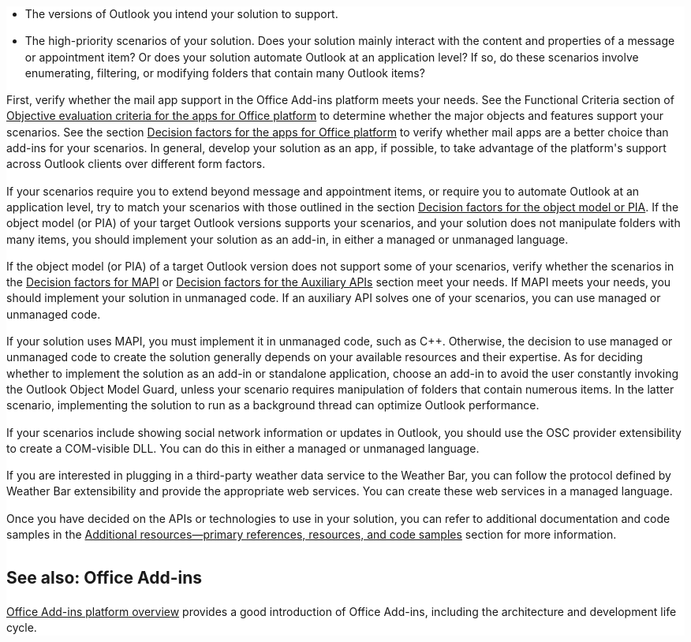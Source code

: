 - The versions of Outlook you intend your solution to support.
    
- The high-priority scenarios of your solution. Does your solution mainly interact with the content and properties of a message or appointment item? Or does your solution automate Outlook at an application level? If so, do these scenarios involve enumerating, filtering, or modifying folders that contain many Outlook items?
    
First, verify whether the mail app support in the Office Add-ins platform meets your needs. See the Functional Criteria section of [Objective evaluation criteria for the apps for Office platform](#OLSelectAPI_ObjectiveEvalCritApps) to determine whether the major objects and features support your scenarios. See the section [Decision factors for the apps for Office platform](#OLSelectAPI_FactorsApps) to verify whether mail apps are a better choice than add-ins for your scenarios. In general, develop your solution as an app, if possible, to take advantage of the platform's support across Outlook clients over different form factors. 
  
If your scenarios require you to extend beyond message and appointment items, or require you to automate Outlook at an application level, try to match your scenarios with those outlined in the section [Decision factors for the object model or PIA](#OLSelectAPI_FactorsOM). If the object model (or PIA) of your target Outlook versions supports your scenarios, and your solution does not manipulate folders with many items, you should implement your solution as an add-in, in either a managed or unmanaged language. 
  
If the object model (or PIA) of a target Outlook version does not support some of your scenarios, verify whether the scenarios in the [Decision factors for MAPI](#OLSelectAPI_FactorsMAPI) or [Decision factors for the Auxiliary APIs](#OLSelectAPI_FactorsAux) section meet your needs. If MAPI meets your needs, you should implement your solution in unmanaged code. If an auxiliary API solves one of your scenarios, you can use managed or unmanaged code. 
  
If your solution uses MAPI, you must implement it in unmanaged code, such as C++. Otherwise, the decision to use managed or unmanaged code to create the solution generally depends on your available resources and their expertise. As for deciding whether to implement the solution as an add-in or standalone application, choose an add-in to avoid the user constantly invoking the Outlook Object Model Guard, unless your scenario requires manipulation of folders that contain numerous items. In the latter scenario, implementing the solution to run as a background thread can optimize Outlook performance.
  
If your scenarios include showing social network information or updates in Outlook, you should use the OSC provider extensibility to create a COM-visible DLL. You can do this in either a managed or unmanaged language.
  
If you are interested in plugging in a third-party weather data service to the Weather Bar, you can follow the protocol defined by Weather Bar extensibility and provide the appropriate web services. You can create these web services in a managed language.
  
Once you have decided on the APIs or technologies to use in your solution, you can refer to additional documentation and code samples in the [Additional resources—primary references, resources, and code samples](#OLSelectAPI_AdditionalResourcesRefCode) section for more information. 
  
## See also: Office Add-ins
<a name="OLSelectAPI_AdditionalResourcesApps"> </a>

[Office Add-ins platform overview](http://msdn.microsoft.com/library/e64de870-ce22-4331-92e7-76d35279bf91%28Office.15%29.aspx) provides a good introduction of Office Add-ins, including the architecture and development life cycle. 
  